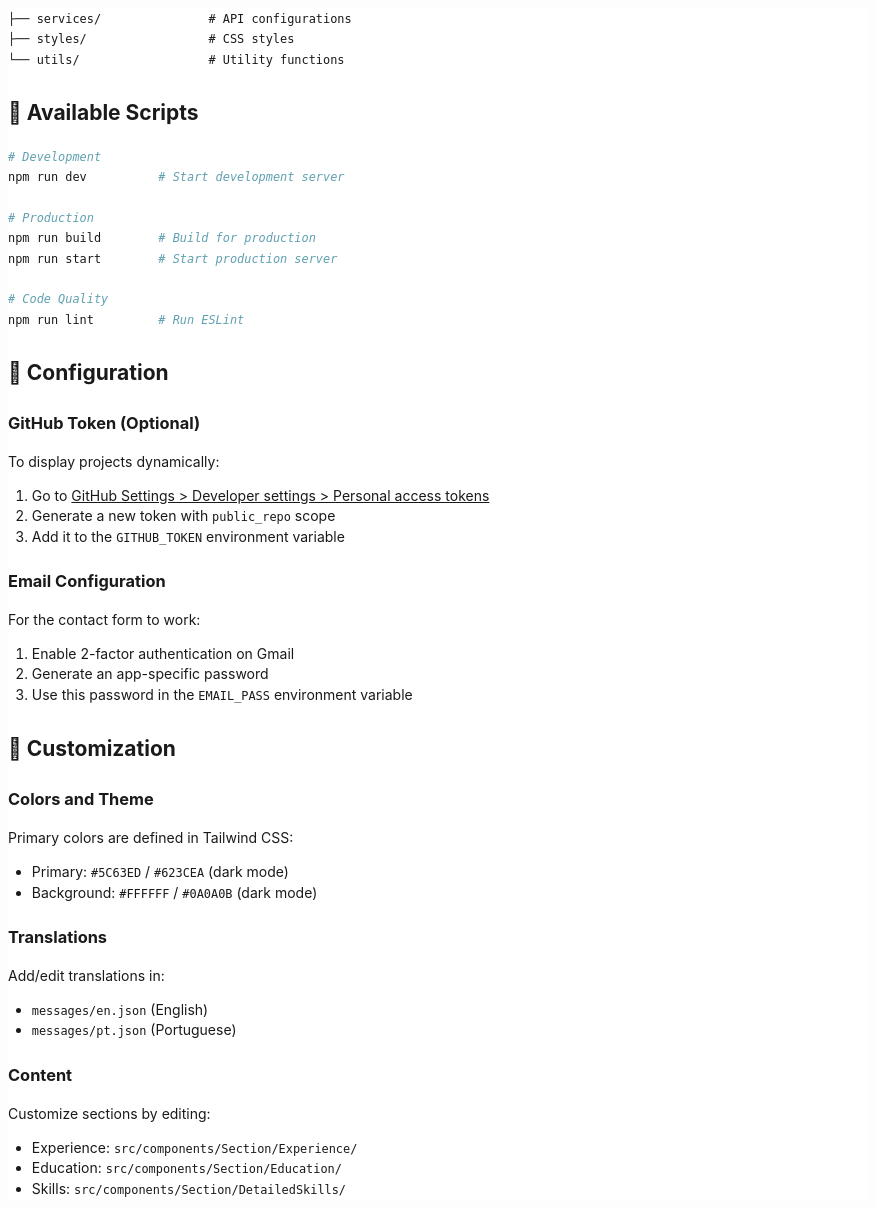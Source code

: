 ```
├── services/               # API configurations
├── styles/                 # CSS styles
└── utils/                  # Utility functions
```

## 📜 Available Scripts

```bash
# Development
npm run dev          # Start development server

# Production
npm run build        # Build for production
npm run start        # Start production server

# Code Quality
npm run lint         # Run ESLint
```

## 🔧 Configuration

### GitHub Token (Optional)
To display projects dynamically:
1. Go to [GitHub Settings > Developer settings > Personal access tokens](https://github.com/settings/tokens)
2. Generate a new token with `public_repo` scope
3. Add it to the `GITHUB_TOKEN` environment variable

### Email Configuration
For the contact form to work:
1. Enable 2-factor authentication on Gmail
2. Generate an app-specific password
3. Use this password in the `EMAIL_PASS` environment variable

## 🎨 Customization

### Colors and Theme
Primary colors are defined in Tailwind CSS:
- Primary: `#5C63ED` / `#623CEA` (dark mode)
- Background: `#FFFFFF` / `#0A0A0B` (dark mode)

### Translations
Add/edit translations in:
- `messages/en.json` (English)
- `messages/pt.json` (Portuguese)

### Content
Customize sections by editing:
- Experience: `src/components/Section/Experience/`
- Education: `src/components/Section/Education/`
- Skills: `src/components/Section/DetailedSkills/`
